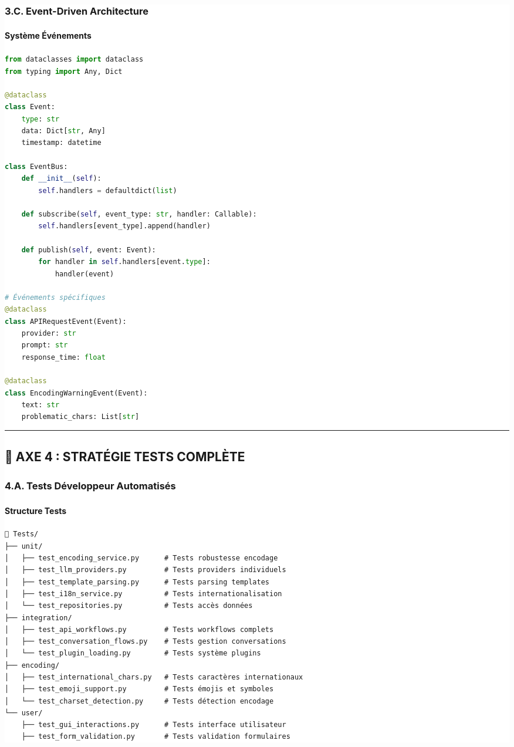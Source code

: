 ### **3.C. Event-Driven Architecture**

#### **Système Événements**
```python
from dataclasses import dataclass
from typing import Any, Dict

@dataclass
class Event:
    type: str
    data: Dict[str, Any]
    timestamp: datetime

class EventBus:
    def __init__(self):
        self.handlers = defaultdict(list)
        
    def subscribe(self, event_type: str, handler: Callable):
        self.handlers[event_type].append(handler)
        
    def publish(self, event: Event):
        for handler in self.handlers[event.type]:
            handler(event)

# Événements spécifiques
@dataclass
class APIRequestEvent(Event):
    provider: str
    prompt: str
    response_time: float

@dataclass  
class EncodingWarningEvent(Event):
    text: str
    problematic_chars: List[str]
```

---

## 🧪 **AXE 4 : STRATÉGIE TESTS COMPLÈTE**

### **4.A. Tests Développeur Automatisés**

#### **Structure Tests**
```
📁 Tests/
├── unit/
│   ├── test_encoding_service.py      # Tests robustesse encodage
│   ├── test_llm_providers.py         # Tests providers individuels  
│   ├── test_template_parsing.py      # Tests parsing templates
│   ├── test_i18n_service.py          # Tests internationalisation
│   └── test_repositories.py          # Tests accès données
├── integration/
│   ├── test_api_workflows.py         # Tests workflows complets
│   ├── test_conversation_flows.py    # Tests gestion conversations
│   └── test_plugin_loading.py        # Tests système plugins
├── encoding/
│   ├── test_international_chars.py   # Tests caractères internationaux
│   ├── test_emoji_support.py         # Tests émojis et symboles
│   └── test_charset_detection.py     # Tests détection encodage
└── user/
    ├── test_gui_interactions.py      # Tests interface utilisateur
    ├── test_form_validation.py       # Tests validation formulaires
```